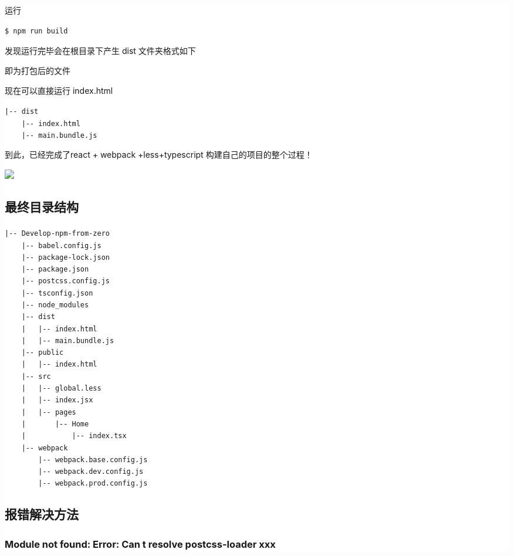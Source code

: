 运行

```
$ npm run build
```

发现运行完毕会在根目录下产生 dist 文件夹格式如下

即为打包后的文件  

现在可以直接运行 index.html



```
|-- dist
    |-- index.html
    |-- main.bundle.js
```

到此，已经完成了react + webpack +less+typescript 构建自己的项目的整个过程！

![](https://s1.ax1x.com/2023/03/14/ppl7LSH.png)

## 最终目录结构

```
|-- Develop-npm-from-zero
    |-- babel.config.js
    |-- package-lock.json
    |-- package.json
    |-- postcss.config.js
    |-- tsconfig.json
    |-- node_modules
    |-- dist
    |   |-- index.html
    |   |-- main.bundle.js
    |-- public
    |   |-- index.html
    |-- src
    |   |-- global.less
    |   |-- index.jsx
    |   |-- pages
    |       |-- Home
    |           |-- index.tsx
    |-- webpack
        |-- webpack.base.config.js
        |-- webpack.dev.config.js
        |-- webpack.prod.config.js
```

## 报错解决方法

### Module not found: Error: Can t resolve  postcss-loader xxx
